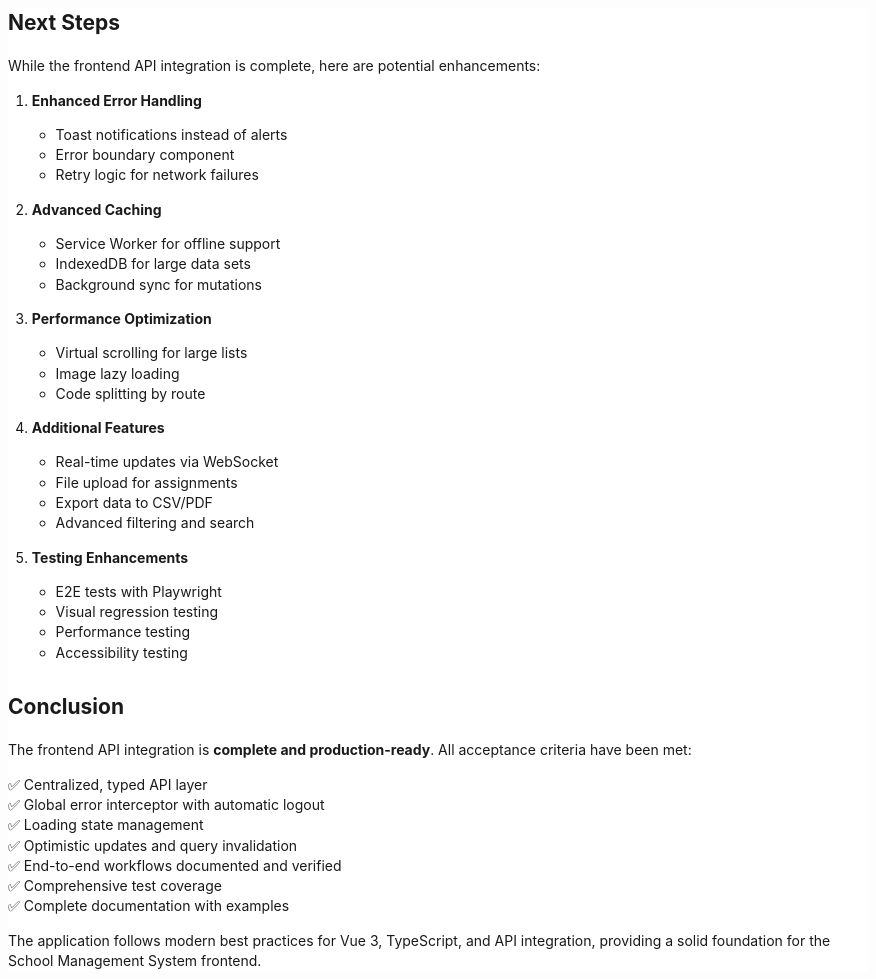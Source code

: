 ## Next Steps

While the frontend API integration is complete, here are potential enhancements:

1. **Enhanced Error Handling**
   - Toast notifications instead of alerts
   - Error boundary component
   - Retry logic for network failures

2. **Advanced Caching**
   - Service Worker for offline support
   - IndexedDB for large data sets
   - Background sync for mutations

3. **Performance Optimization**
   - Virtual scrolling for large lists
   - Image lazy loading
   - Code splitting by route

4. **Additional Features**
   - Real-time updates via WebSocket
   - File upload for assignments
   - Export data to CSV/PDF
   - Advanced filtering and search

5. **Testing Enhancements**
   - E2E tests with Playwright
   - Visual regression testing
   - Performance testing
   - Accessibility testing

## Conclusion

The frontend API integration is **complete and production-ready**. All acceptance criteria have been met:

✅ Centralized, typed API layer  
✅ Global error interceptor with automatic logout  
✅ Loading state management  
✅ Optimistic updates and query invalidation  
✅ End-to-end workflows documented and verified  
✅ Comprehensive test coverage  
✅ Complete documentation with examples  

The application follows modern best practices for Vue 3, TypeScript, and API integration, providing a solid foundation for the School Management System frontend.
